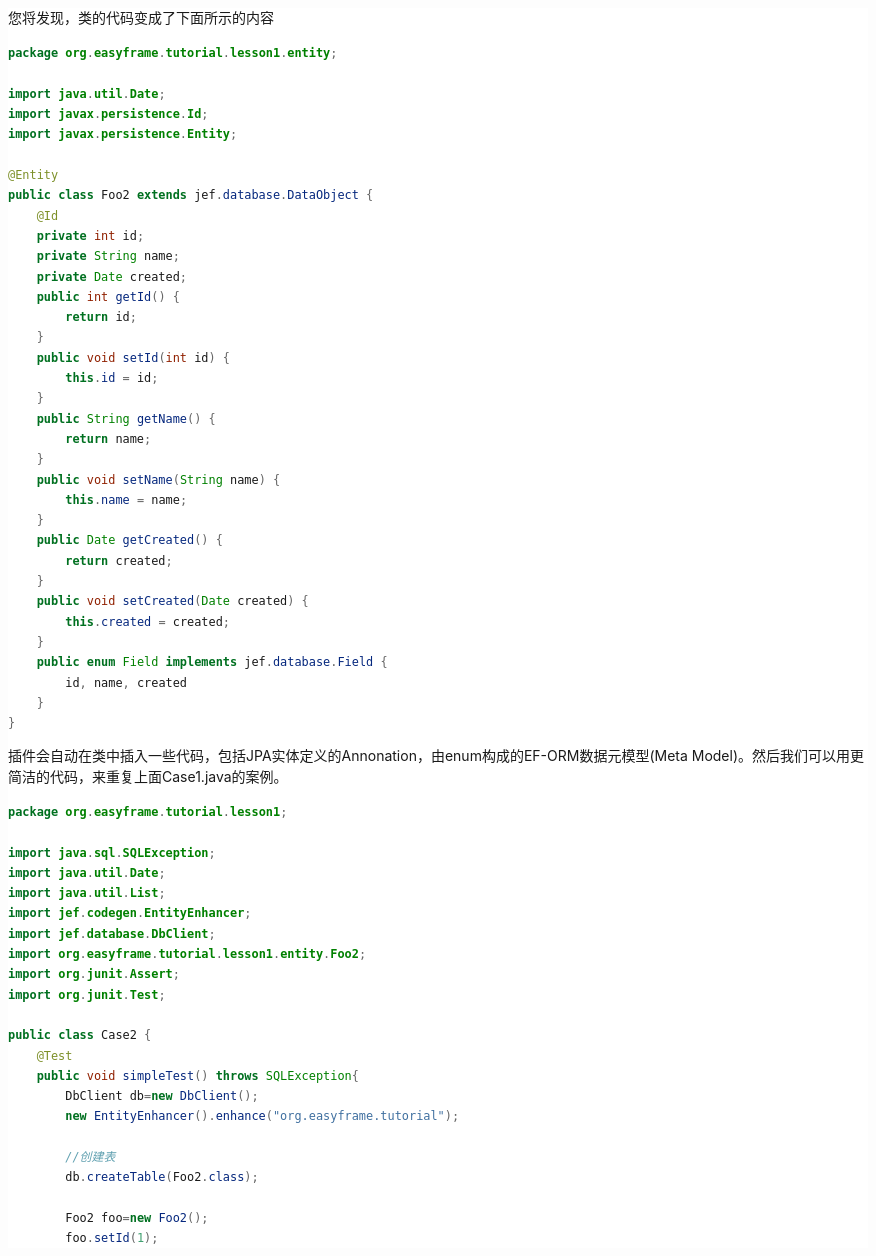 您将发现，类的代码变成了下面所示的内容

~~~java
package org.easyframe.tutorial.lesson1.entity;

import java.util.Date;
import javax.persistence.Id;
import javax.persistence.Entity;

@Entity
public class Foo2 extends jef.database.DataObject {
    @Id
    private int id;
    private String name;
    private Date created;
    public int getId() {
        return id;
    }
    public void setId(int id) {
        this.id = id;
    }
    public String getName() {
        return name;
    }
    public void setName(String name) {
        this.name = name;
    }
    public Date getCreated() {
        return created;
    }
    public void setCreated(Date created) {
        this.created = created;
    }
    public enum Field implements jef.database.Field {
        id, name, created
    }
}
~~~

插件会自动在类中插入一些代码，包括JPA实体定义的Annonation，由enum构成的EF-ORM数据元模型(Meta Model)。然后我们可以用更简洁的代码，来重复上面Case1.java的案例。

~~~java
package org.easyframe.tutorial.lesson1;

import java.sql.SQLException;
import java.util.Date;
import java.util.List;
import jef.codegen.EntityEnhancer;
import jef.database.DbClient;
import org.easyframe.tutorial.lesson1.entity.Foo2;
import org.junit.Assert;
import org.junit.Test;

public class Case2 {
	@Test
	public void simpleTest() throws SQLException{
		DbClient db=new DbClient();
		new EntityEnhancer().enhance("org.easyframe.tutorial");
		
		//创建表
		db.createTable(Foo2.class); 
				
		Foo2 foo=new Foo2();
		foo.setId(1);
~~~